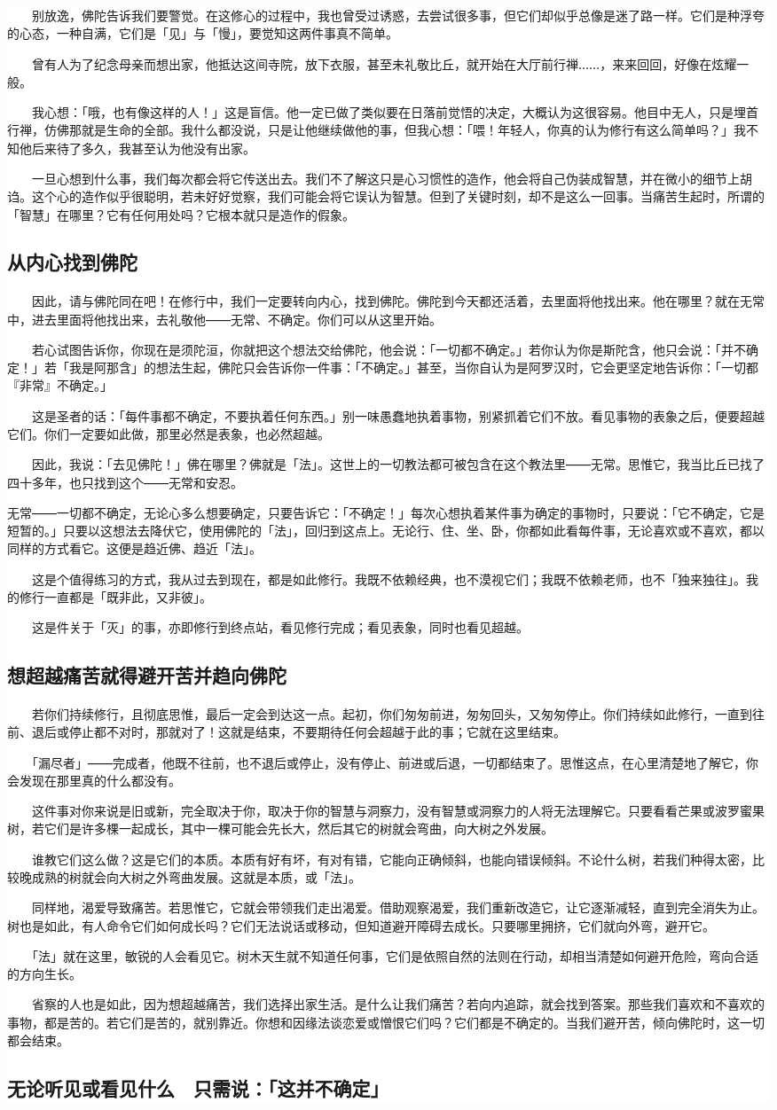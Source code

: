  

　　别放逸，佛陀告诉我们要警觉。在这修心的过程中，我也曾受过诱惑，去尝试很多事，但它们却似乎总像是迷了路一样。它们是种浮夸的心态，一种自满，它们是「见」与「慢」，要觉知这两件事真不简单。

　　曾有人为了纪念母亲而想出家，他抵达这间寺院，放下衣服，甚至未礼敬比丘，就开始在大厅前行禅……，来来回回，好像在炫耀一般。

　　我心想：「哦，也有像这样的人！」这是盲信。他一定已做了类似要在日落前觉悟的决定，大概认为这很容易。他目中无人，只是埋首行禅，仿佛那就是生命的全部。我什么都没说，只是让他继续做他的事，但我心想：「喂！年轻人，你真的认为修行有这么简单吗？」我不知他后来待了多久，我甚至认为他没有出家。

　　一旦心想到什么事，我们每次都会将它传送出去。我们不了解这只是心习惯性的造作，他会将自己伪装成智慧，并在微小的细节上胡诌。这个心的造作似乎很聪明，若未好好觉察，我们可能会将它误认为智慧。但到了关键时刻，却不是这么一回事。当痛苦生起时，所谓的「智慧」在哪里？它有任何用处吗？它根本就只是造作的假象。

 

## 从内心找到佛陀

 

　　因此，请与佛陀同在吧！在修行中，我们一定要转向内心，找到佛陀。佛陀到今天都还活着，去里面将他找出来。他在哪里？就在无常中，进去里面将他找出来，去礼敬他——无常、不确定。你们可以从这里开始。

　　若心试图告诉你，你现在是须陀洹，你就把这个想法交给佛陀，他会说：「一切都不确定。」若你认为你是斯陀含，他只会说：「并不确定！」若「我是阿那含」的想法生起，佛陀只会告诉你一件事：「不确定。」甚至，当你自认为是阿罗汉时，它会更坚定地告诉你：「一切都『非常』不确定。」

　　这是圣者的话：「每件事都不确定，不要执着任何东西。」别一味愚蠢地执着事物，别紧抓着它们不放。看见事物的表象之后，便要超越它们。你们一定要如此做，那里必然是表象，也必然超越。

　　因此，我说：「去见佛陀！」佛在哪里？佛就是「法」。这世上的一切教法都可被包含在这个教法里——无常。思惟它，我当比丘已找了四十多年，也只找到这个——无常和安忍。

无常——一切都不确定，无论心多么想要确定，只要告诉它：「不确定！」每次心想执着某件事为确定的事物时，只要说：「它不确定，它是短暂的。」只要以这想法去降伏它，使用佛陀的「法」，回归到这点上。无论行、住、坐、卧，你都如此看每件事，无论喜欢或不喜欢，都以同样的方式看它。这便是趋近佛、趋近「法」。

　　这是个值得练习的方式，我从过去到现在，都是如此修行。我既不依赖经典，也不漠视它们；我既不依赖老师，也不「独来独往」。我的修行一直都是「既非此，又非彼」。

　　这是件关于「灭」的事，亦即修行到终点站，看见修行完成；看见表象，同时也看见超越。

 

## 想超越痛苦就得避开苦并趋向佛陀

 

　　若你们持续修行，且彻底思惟，最后一定会到达这一点。起初，你们匆匆前进，匆匆回头，又匆匆停止。你们持续如此修行，一直到往前、退后或停止都不对时，那就对了！这就是结束，不要期待任何会超越于此的事；它就在这里结束。

　　「漏尽者」——完成者，他既不往前，也不退后或停止，没有停止、前进或后退，一切都结束了。思惟这点，在心里清楚地了解它，你会发现在那里真的什么都没有。

　　这件事对你来说是旧或新，完全取决于你，取决于你的智慧与洞察力，没有智慧或洞察力的人将无法理解它。只要看看芒果或波罗蜜果树，若它们是许多棵一起成长，其中一棵可能会先长大，然后其它的树就会弯曲，向大树之外发展。

　　谁教它们这么做？这是它们的本质。本质有好有坏，有对有错，它能向正确倾斜，也能向错误倾斜。不论什么树，若我们种得太密，比较晚成熟的树就会向大树之外弯曲发展。这就是本质，或「法」。

　　同样地，渴爱导致痛苦。若思惟它，它就会带领我们走出渴爱。借助观察渴爱，我们重新改造它，让它逐渐减轻，直到完全消失为止。树也是如此，有人命令它们如何成长吗？它们无法说话或移动，但知道避开障碍去成长。只要哪里拥挤，它们就向外弯，避开它。

　　「法」就在这里，敏锐的人会看见它。树木天生就不知道任何事，它们是依照自然的法则在行动，却相当清楚如何避开危险，弯向合适的方向生长。

　　省察的人也是如此，因为想超越痛苦，我们选择出家生活。是什么让我们痛苦？若向内追踪，就会找到答案。那些我们喜欢和不喜欢的事物，都是苦的。若它们是苦的，就别靠近。你想和因缘法谈恋爱或憎恨它们吗？它们都是不确定的。当我们避开苦，倾向佛陀时，这一切都会结束。

 

## 无论听见或看见什么　只需说：「这并不确定」

 